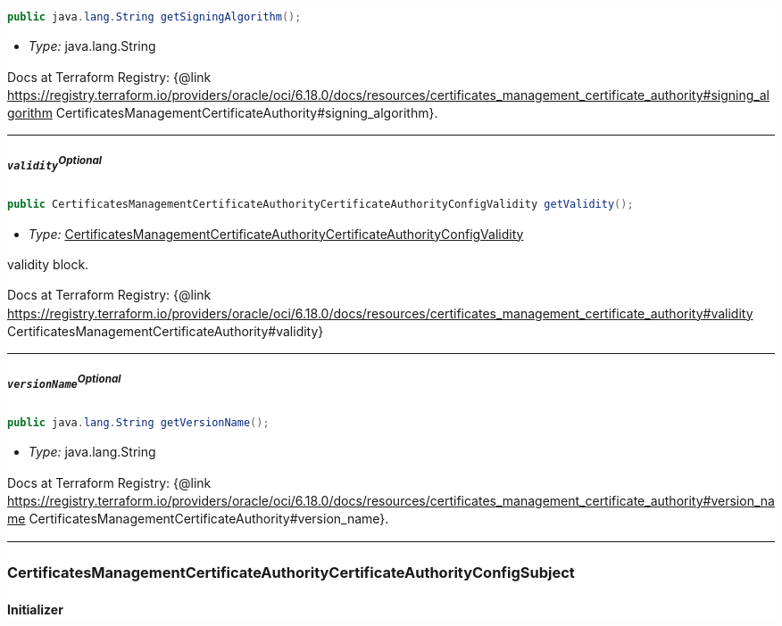 ```java
public java.lang.String getSigningAlgorithm();
```

- *Type:* java.lang.String

Docs at Terraform Registry: {@link https://registry.terraform.io/providers/oracle/oci/6.18.0/docs/resources/certificates_management_certificate_authority#signing_algorithm CertificatesManagementCertificateAuthority#signing_algorithm}.

---

##### `validity`<sup>Optional</sup> <a name="validity" id="rhizo-co-terraform-provider-oci.certificatesManagementCertificateAuthority.CertificatesManagementCertificateAuthorityCertificateAuthorityConfig.property.validity"></a>

```java
public CertificatesManagementCertificateAuthorityCertificateAuthorityConfigValidity getValidity();
```

- *Type:* <a href="#rhizo-co-terraform-provider-oci.certificatesManagementCertificateAuthority.CertificatesManagementCertificateAuthorityCertificateAuthorityConfigValidity">CertificatesManagementCertificateAuthorityCertificateAuthorityConfigValidity</a>

validity block.

Docs at Terraform Registry: {@link https://registry.terraform.io/providers/oracle/oci/6.18.0/docs/resources/certificates_management_certificate_authority#validity CertificatesManagementCertificateAuthority#validity}

---

##### `versionName`<sup>Optional</sup> <a name="versionName" id="rhizo-co-terraform-provider-oci.certificatesManagementCertificateAuthority.CertificatesManagementCertificateAuthorityCertificateAuthorityConfig.property.versionName"></a>

```java
public java.lang.String getVersionName();
```

- *Type:* java.lang.String

Docs at Terraform Registry: {@link https://registry.terraform.io/providers/oracle/oci/6.18.0/docs/resources/certificates_management_certificate_authority#version_name CertificatesManagementCertificateAuthority#version_name}.

---

### CertificatesManagementCertificateAuthorityCertificateAuthorityConfigSubject <a name="CertificatesManagementCertificateAuthorityCertificateAuthorityConfigSubject" id="rhizo-co-terraform-provider-oci.certificatesManagementCertificateAuthority.CertificatesManagementCertificateAuthorityCertificateAuthorityConfigSubject"></a>

#### Initializer <a name="Initializer" id="rhizo-co-terraform-provider-oci.certificatesManagementCertificateAuthority.CertificatesManagementCertificateAuthorityCertificateAuthorityConfigSubject.Initializer"></a>
